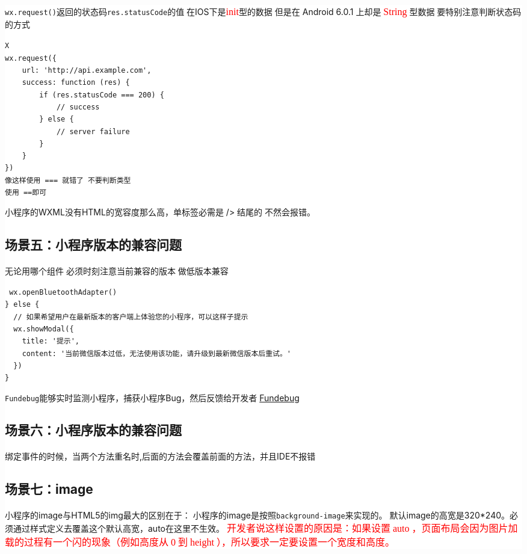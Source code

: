 `wx.request()`返回的状态码`res.statusCode`的值 在IOS下是<font face="STCAIYUN" color=red size=3>init</font>型的数据 但是在 Android 6.0.1 上却是 <font face="STCAIYUN" color=red size=3>String</font> 型数据
要特别注意判断状态码的方式


```
X
wx.request({
    url: 'http://api.example.com',
    success: function (res) {
        if (res.statusCode === 200) {
            // success
        } else {
            // server failure
        }
    }
})
像这样使用 === 就错了 不要判断类型
使用 ==即可
```

小程序的WXML没有HTML的宽容度​那么高，单标签必需是 /> 结尾的 不然会报错。

## 场景五：小程序版本的兼容问题

无论用哪个组件 必须时刻注意当前兼容的版本 做低版本兼容


```
 wx.openBluetoothAdapter()
} else {
  // 如果希望用户在最新版本的客户端上体验您的小程序，可以这样子提示
  wx.showModal({
    title: '提示',
    content: '当前微信版本过低，无法使用该功能，请升级到最新微信版本后重试。'
  })
}
```

`Fundebug`能够实时监测小程序，捕获小程序Bug，然后反馈给开发者
[Fundebug](https://fundebug.com/)

## 场景六：小程序版本的兼容问题

绑定事件的时候，当两个方法重名时,后面的方法会覆盖前面的方法，并且IDE不报错

## 场景七：image


小程序的image与HTML5的img最大的区别在于：
小程序的image是按照`background-image`来实现的。
默认image的高宽是320*240。必须通过样式定义去覆盖这个默认高宽，auto在这里不生效。
<font face="STCAIYUN" color=red size=3>开发者说这样设置的原因是：如果设置 auto ，页面布局会因为图片加载的过程有一个闪的现象（例如高度从 0 到 height ），所以要求一定要设置一个宽度和高度。</font>
